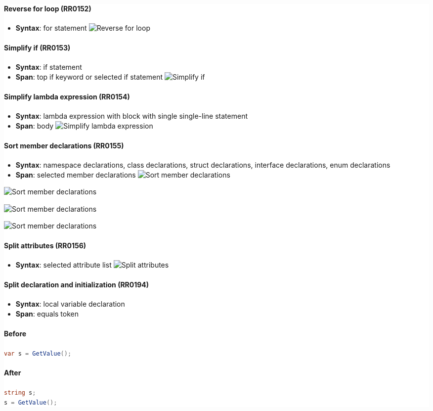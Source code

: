 #### Reverse for loop \(RR0152\)

* **Syntax**: for statement
![Reverse for loop](../../images/refactorings/ReverseForLoop.png)

#### Simplify if \(RR0153\)

* **Syntax**: if statement
* **Span**: top if keyword or selected if statement
![Simplify if](../../images/refactorings/SimplifyIf.png)

#### Simplify lambda expression \(RR0154\)

* **Syntax**: lambda expression with block with single single\-line statement
* **Span**: body
![Simplify lambda expression](../../images/refactorings/SimplifyLambdaExpression.png)

#### Sort member declarations \(RR0155\)

* **Syntax**: namespace declarations, class declarations, struct declarations, interface declarations, enum declarations
* **Span**: selected member declarations
![Sort member declarations](../../images/refactorings/SortMembersByKind.png)

![Sort member declarations](../../images/refactorings/SortMembersByName.png)

![Sort member declarations](../../images/refactorings/SortEnumMembersByName.png)

![Sort member declarations](../../images/refactorings/SortEnumMembersByValue.png)

#### Split attributes \(RR0156\)

* **Syntax**: selected attribute list
![Split attributes](../../images/refactorings/SplitAttributes.png)

#### Split declaration and initialization \(RR0194\)

* **Syntax**: local variable declaration
* **Span**: equals token

#### Before

```csharp
var s = GetValue();
```

#### After

```csharp
string s;
s = GetValue();
```
